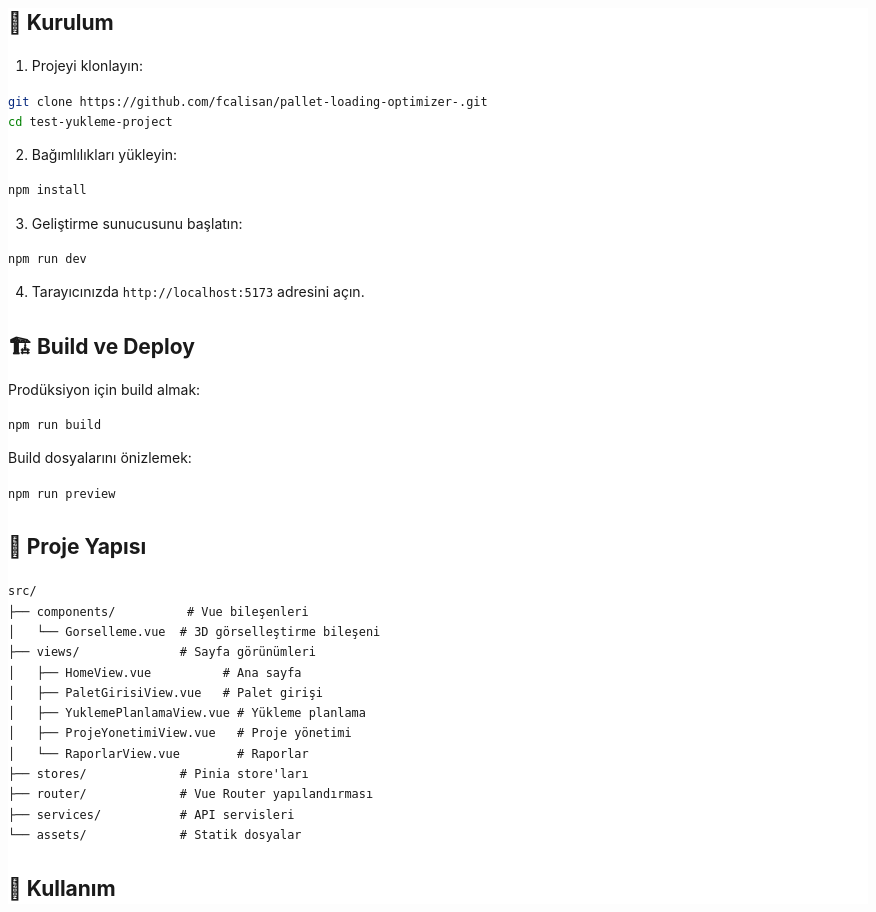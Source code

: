 ## 🔧 Kurulum

1. Projeyi klonlayın:

```bash
git clone https://github.com/fcalisan/pallet-loading-optimizer-.git
cd test-yukleme-project
```

2. Bağımlılıkları yükleyin:

```bash
npm install
```

3. Geliştirme sunucusunu başlatın:

```bash
npm run dev
```

4. Tarayıcınızda `http://localhost:5173` adresini açın.

## 🏗️ Build ve Deploy

Prodüksiyon için build almak:

```bash
npm run build
```

Build dosyalarını önizlemek:

```bash
npm run preview
```

## 📁 Proje Yapısı

```
src/
├── components/          # Vue bileşenleri
│   └── Gorselleme.vue  # 3D görselleştirme bileşeni
├── views/              # Sayfa görünümleri
│   ├── HomeView.vue          # Ana sayfa
│   ├── PaletGirisiView.vue   # Palet girişi
│   ├── YuklemePlanlamaView.vue # Yükleme planlama
│   ├── ProjeYonetimiView.vue   # Proje yönetimi
│   └── RaporlarView.vue        # Raporlar
├── stores/             # Pinia store'ları
├── router/             # Vue Router yapılandırması
├── services/           # API servisleri
└── assets/             # Statik dosyalar
```

## 🎯 Kullanım
